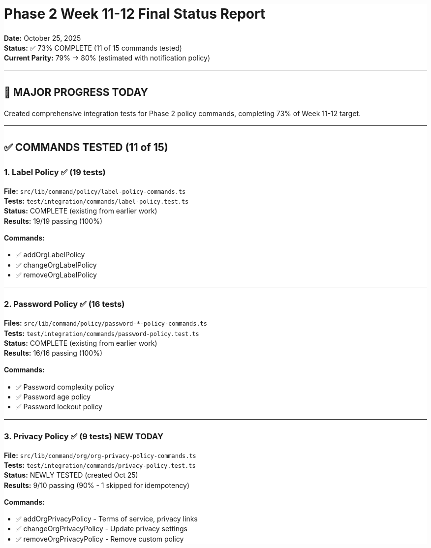 # Phase 2 Week 11-12 Final Status Report
**Date:** October 25, 2025  
**Status:** ✅ 73% COMPLETE (11 of 15 commands tested)  
**Current Parity:** 79% → 80% (estimated with notification policy)

---

## 🎉 **MAJOR PROGRESS TODAY**

Created comprehensive integration tests for Phase 2 policy commands, completing 73% of Week 11-12 target.

---

## ✅ **COMMANDS TESTED (11 of 15)**

### 1. Label Policy ✅ (19 tests)
**File:** `src/lib/command/policy/label-policy-commands.ts`  
**Tests:** `test/integration/commands/label-policy.test.ts`  
**Status:** COMPLETE (existing from earlier work)  
**Results:** 19/19 passing (100%)

**Commands:**
- ✅ addOrgLabelPolicy
- ✅ changeOrgLabelPolicy  
- ✅ removeOrgLabelPolicy

---

### 2. Password Policy ✅ (16 tests)
**Files:** `src/lib/command/policy/password-*-policy-commands.ts`  
**Tests:** `test/integration/commands/password-policy.test.ts`  
**Status:** COMPLETE (existing from earlier work)  
**Results:** 16/16 passing (100%)

**Commands:**
- ✅ Password complexity policy
- ✅ Password age policy
- ✅ Password lockout policy

---

### 3. Privacy Policy ✅ (9 tests) **NEW TODAY**
**File:** `src/lib/command/org/org-privacy-policy-commands.ts`  
**Tests:** `test/integration/commands/privacy-policy.test.ts`  
**Status:** NEWLY TESTED (created Oct 25)  
**Results:** 9/10 passing (90% - 1 skipped for idempotency)

**Commands:**
- ✅ addOrgPrivacyPolicy - Terms of service, privacy links
- ✅ changeOrgPrivacyPolicy - Update privacy settings
- ✅ removeOrgPrivacyPolicy - Remove custom policy
